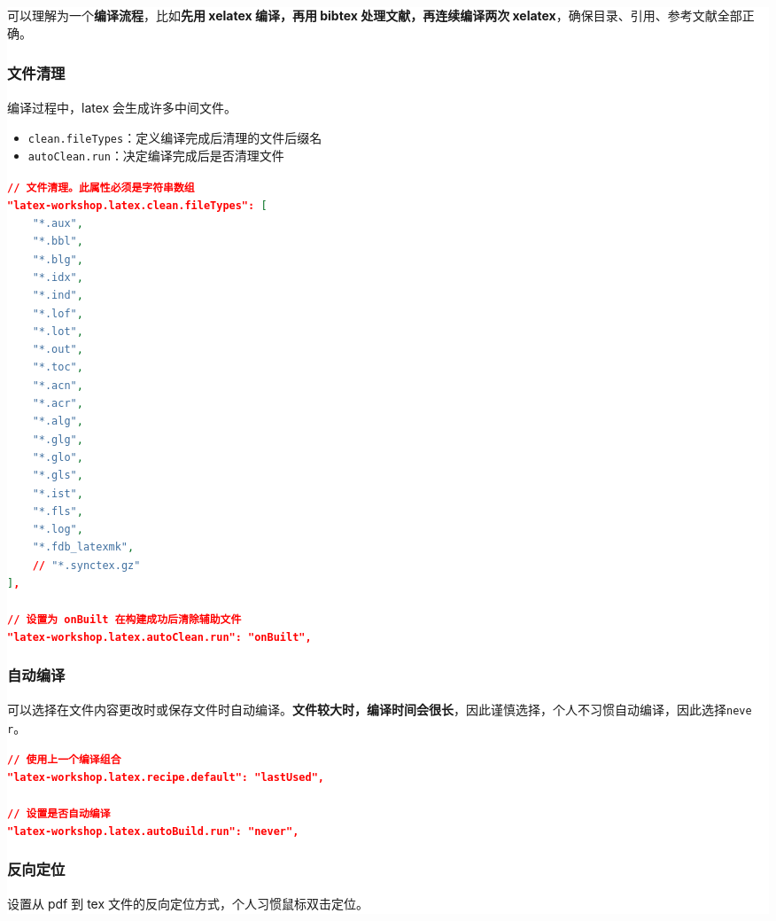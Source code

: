 可以理解为一个**编译流程**，比如**先用 xelatex 编译，再用 bibtex 处理文献，再连续编译两次 xelatex**，确保目录、引用、参考文献全部正确。

### 文件清理

编译过程中，latex 会生成许多中间文件。

- `clean.fileTypes`：定义编译完成后清理的文件后缀名
- `autoClean.run`：决定编译完成后是否清理文件

```json
// 文件清理。此属性必须是字符串数组
"latex-workshop.latex.clean.fileTypes": [
    "*.aux",
    "*.bbl",
    "*.blg",
    "*.idx",
    "*.ind",
    "*.lof",
    "*.lot",
    "*.out",
    "*.toc",
    "*.acn",
    "*.acr",
    "*.alg",
    "*.glg",
    "*.glo",
    "*.gls",
    "*.ist",
    "*.fls",
    "*.log",
    "*.fdb_latexmk",
    // "*.synctex.gz"
],

// 设置为 onBuilt 在构建成功后清除辅助文件
"latex-workshop.latex.autoClean.run": "onBuilt",
```

### 自动编译

可以选择在文件内容更改时或保存文件时自动编译。**文件较大时，编译时间会很长**，因此谨慎选择，个人不习惯自动编译，因此选择`never`。

```json
// 使用上一个编译组合
"latex-workshop.latex.recipe.default": "lastUsed",

// 设置是否自动编译
"latex-workshop.latex.autoBuild.run": "never",
```

### 反向定位

设置从 pdf 到 tex 文件的反向定位方式，个人习惯鼠标双击定位。
